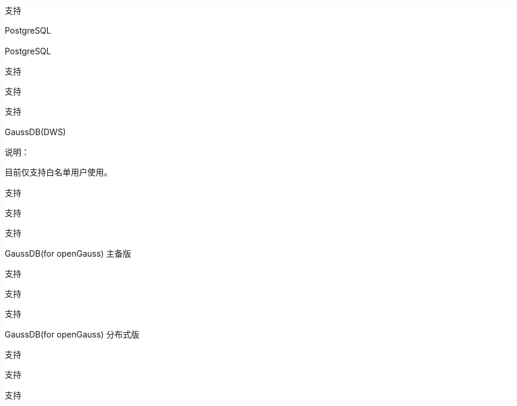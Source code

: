 <td class="cellrowborder" valign="top" headers="mcps1.2.7.1.4 "><p id="p186601127931"><a name="p186601127931"></a><a name="p186601127931"></a>支持</p>
</td>
</tr>
<tr id="row13137114715477"><td class="cellrowborder" rowspan="4" valign="top" headers="mcps1.2.7.1.1 "><p id="p5137134774711"><a name="p5137134774711"></a><a name="p5137134774711"></a>PostgreSQL</p>
</td>
<td class="cellrowborder" valign="top" headers="mcps1.2.7.1.2 "><p id="p191551259174814"><a name="p191551259174814"></a><a name="p191551259174814"></a>PostgreSQL</p>
</td>
<td class="cellrowborder" valign="top" headers="mcps1.2.7.1.3 "><p id="p3138147154720"><a name="p3138147154720"></a><a name="p3138147154720"></a>支持</p>
</td>
<td class="cellrowborder" valign="top" headers="mcps1.2.7.1.4 "><p id="p1713844724716"><a name="p1713844724716"></a><a name="p1713844724716"></a>支持</p>
</td>
<td class="cellrowborder" valign="top" headers="mcps1.2.7.1.5 "><p id="p1313854717472"><a name="p1313854717472"></a><a name="p1313854717472"></a>支持</p>
</td>
</tr>
<tr id="row313854718474"><td class="cellrowborder" valign="top" headers="mcps1.2.7.1.1 "><p id="p18149195911488"><a name="p18149195911488"></a><a name="p18149195911488"></a><span id="text16138647194711"><a name="text16138647194711"></a><a name="text16138647194711"></a>GaussDB(DWS)</span></p>
<div class="note" id="note10610551195712"><a name="note10610551195712"></a><a name="note10610551195712"></a><span class="notetitle"> 说明： </span><div class="notebody"><p id="p9611851125710"><a name="p9611851125710"></a><a name="p9611851125710"></a><span id="ph661155145719"><a name="ph661155145719"></a><a name="ph661155145719"></a>目前仅支持白名单用户使用。</span></p>
</div></div>
</td>
<td class="cellrowborder" valign="top" headers="mcps1.2.7.1.2 "><p id="p1013964710471"><a name="p1013964710471"></a><a name="p1013964710471"></a>支持</p>
</td>
<td class="cellrowborder" valign="top" headers="mcps1.2.7.1.3 "><p id="p913934718471"><a name="p913934718471"></a><a name="p913934718471"></a>支持</p>
</td>
<td class="cellrowborder" valign="top" headers="mcps1.2.7.1.4 "><p id="p113994764719"><a name="p113994764719"></a><a name="p113994764719"></a>支持</p>
</td>
</tr>
<tr id="row033842443418"><td class="cellrowborder" valign="top" headers="mcps1.2.7.1.1 "><p id="p173102823417"><a name="p173102823417"></a><a name="p173102823417"></a>GaussDB(for openGauss) 主备版</p>
</td>
<td class="cellrowborder" valign="top" headers="mcps1.2.7.1.2 "><p id="p38914473346"><a name="p38914473346"></a><a name="p38914473346"></a>支持</p>
</td>
<td class="cellrowborder" valign="top" headers="mcps1.2.7.1.3 "><p id="p1389347193417"><a name="p1389347193417"></a><a name="p1389347193417"></a>支持</p>
</td>
<td class="cellrowborder" valign="top" headers="mcps1.2.7.1.4 "><p id="p48954713413"><a name="p48954713413"></a><a name="p48954713413"></a>支持</p>
</td>
</tr>
<tr id="row134011247342"><td class="cellrowborder" valign="top" headers="mcps1.2.7.1.1 "><p id="p197316280347"><a name="p197316280347"></a><a name="p197316280347"></a>GaussDB(for openGauss) 分布式版</p>
</td>
<td class="cellrowborder" valign="top" headers="mcps1.2.7.1.2 "><p id="p1259254893419"><a name="p1259254893419"></a><a name="p1259254893419"></a>支持</p>
</td>
<td class="cellrowborder" valign="top" headers="mcps1.2.7.1.3 "><p id="p175921948163414"><a name="p175921948163414"></a><a name="p175921948163414"></a>支持</p>
</td>
<td class="cellrowborder" valign="top" headers="mcps1.2.7.1.4 "><p id="p1559214823413"><a name="p1559214823413"></a><a name="p1559214823413"></a>支持</p>
</td>